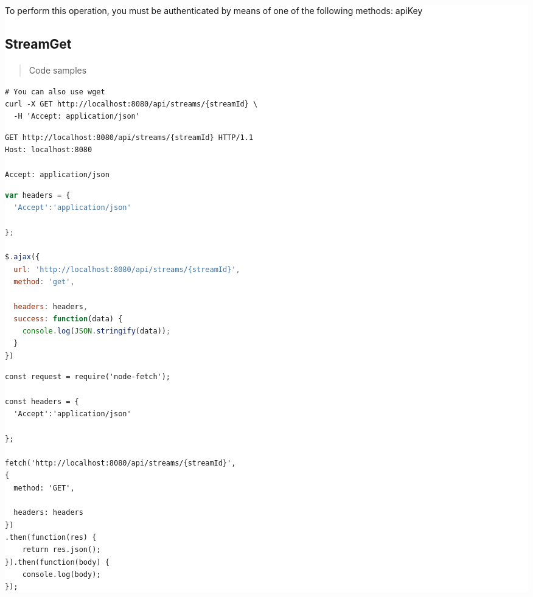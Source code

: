 <aside class="warning">
To perform this operation, you must be authenticated by means of one of the following methods:
apiKey
</aside>

## StreamGet

> Code samples

```shell
# You can also use wget
curl -X GET http://localhost:8080/api/streams/{streamId} \
  -H 'Accept: application/json'

```

```http
GET http://localhost:8080/api/streams/{streamId} HTTP/1.1
Host: localhost:8080

Accept: application/json

```

```javascript
var headers = {
  'Accept':'application/json'

};

$.ajax({
  url: 'http://localhost:8080/api/streams/{streamId}',
  method: 'get',

  headers: headers,
  success: function(data) {
    console.log(JSON.stringify(data));
  }
})
```

```javascript--nodejs
const request = require('node-fetch');

const headers = {
  'Accept':'application/json'

};

fetch('http://localhost:8080/api/streams/{streamId}',
{
  method: 'GET',

  headers: headers
})
.then(function(res) {
    return res.json();
}).then(function(body) {
    console.log(body);
});
```
